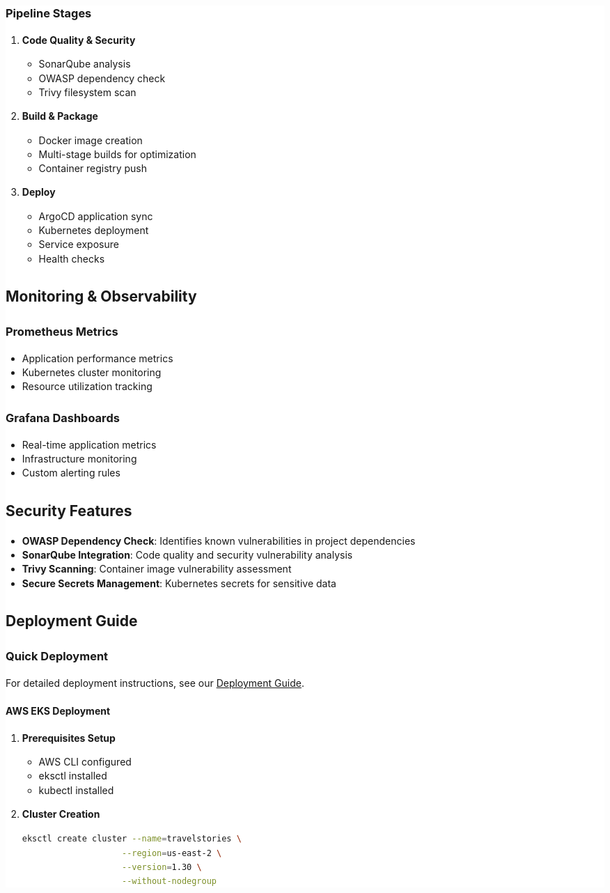 ### Pipeline Stages

1. **Code Quality & Security**
   - SonarQube analysis
   - OWASP dependency check
   - Trivy filesystem scan

2. **Build & Package**
   - Docker image creation
   - Multi-stage builds for optimization
   - Container registry push

3. **Deploy**
   - ArgoCD application sync
   - Kubernetes deployment
   - Service exposure
   - Health checks

## Monitoring & Observability

### Prometheus Metrics
- Application performance metrics
- Kubernetes cluster monitoring
- Resource utilization tracking

### Grafana Dashboards
- Real-time application metrics
- Infrastructure monitoring
- Custom alerting rules

## Security Features

- **OWASP Dependency Check**: Identifies known vulnerabilities in project dependencies
- **SonarQube Integration**: Code quality and security vulnerability analysis
- **Trivy Scanning**: Container image vulnerability assessment
- **Secure Secrets Management**: Kubernetes secrets for sensitive data

## Deployment Guide

### Quick Deployment

For detailed deployment instructions, see our [Deployment Guide](./docs/DEPLOYMENT.md).

#### AWS EKS Deployment

1. **Prerequisites Setup**
   - AWS CLI configured
   - eksctl installed
   - kubectl installed

2. **Cluster Creation**
   ```bash
   eksctl create cluster --name=travelstories \
                       --region=us-east-2 \
                       --version=1.30 \
                       --without-nodegroup
   ```
